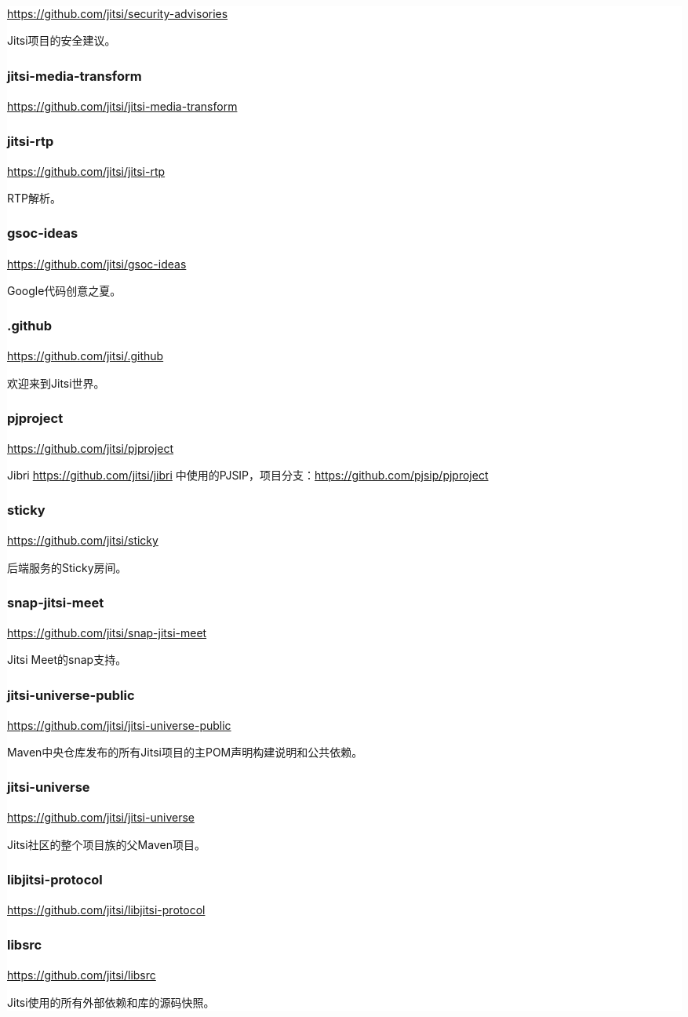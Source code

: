 https://github.com/jitsi/security-advisories

Jitsi项目的安全建议。

### jitsi-media-transform

https://github.com/jitsi/jitsi-media-transform

### jitsi-rtp

https://github.com/jitsi/jitsi-rtp

RTP解析。

### gsoc-ideas

https://github.com/jitsi/gsoc-ideas

Google代码创意之夏。

### .github

https://github.com/jitsi/.github

欢迎来到Jitsi世界。

### pjproject

https://github.com/jitsi/pjproject

Jibri https://github.com/jitsi/jibri 中使用的PJSIP，项目分支：https://github.com/pjsip/pjproject

### sticky

https://github.com/jitsi/sticky

后端服务的Sticky房间。

### snap-jitsi-meet

https://github.com/jitsi/snap-jitsi-meet

Jitsi Meet的snap支持。

### jitsi-universe-public

https://github.com/jitsi/jitsi-universe-public

Maven中央仓库发布的所有Jitsi项目的主POM声明构建说明和公共依赖。

### jitsi-universe

https://github.com/jitsi/jitsi-universe

Jitsi社区的整个项目族的父Maven项目。

### libjitsi-protocol

https://github.com/jitsi/libjitsi-protocol

### libsrc

https://github.com/jitsi/libsrc

Jitsi使用的所有外部依赖和库的源码快照。
